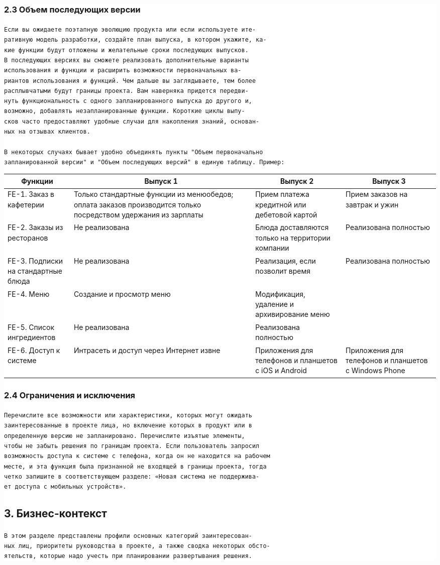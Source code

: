 ### 2.3 Объем последующих версии ###

```
Если вы ожидаете поэтапную эволюцию продукта или если используете ите-
ративную модель разработки, создайте план выпуска, в котором укажите, ка-
кие функции будут отложены и желательные сроки последующих выпусков.
В последующих версиях вы сможете реализовать дополнительные варианты
использования и функции и расширить возможности первоначальных ва-
риантов использования и функций. Чем дальше вы заглядываете, тем более
расплывчатыми будут границы проекта. Вам наверняка придется передви-
нуть функциональность с одного запланированного выпуска до другого и,
возможно, добавлять незапланированные функции. Короткие циклы выпу-
сков часто предоставляют удобные случаи для накопления знаний, основан-
ных на отзывах клиентов.

В некоторых случаях бывает удобно объединять пункты "Объем первоначально 
запланированной версии" и "Объем последующих версий" в единую таблицу. Пример:
```

| Функции                             | Выпуск 1                                                                                                       | Выпуск 2                                             | Выпуск 3                                             |
|-------------------------------------|----------------------------------------------------------------------------------------------------------------|------------------------------------------------------|------------------------------------------------------|
| FE-1. Заказ в кафетерии             | Только стандартные функции из менюобедов; оплата заказов производится только посредством удержания из зарплаты | Прием платежа кредитной или дебетовой картой         | Прием заказов на завтрак и ужин                      |
| FE-2. Заказы из ресторанов          | Не реализована                                                                                                 | Блюда доставляются только на территории компании     | Реализована полностью                                |
| FE-3. Подписки на стандартные блюда | Не реализована                                                                                                 | Реализация, если позволит время                      | Реализована полностью                                |
| FE-4. Меню                          | Создание и просмотр меню                                                                                       | Модификация, удаление и архивирование меню           |                                                      |
| FE-5. Список ингредиентов           | Не реализована                                                                                                 | Реализована полностью                                |                                                      |
| FE-6. Доступ к системе              | Интрасеть и доступ через Интернет извне                                                                        | Приложения для телефонов и планшетов с iOS и Android | Приложения для телефонов и планшетов с Windows Phone |

### 2.4 Ограничения и исключения ###

```
Перечислите все возможности или характеристики, которых могут ожидать
заинтересованные в проекте лица, но включение которых в продукт или в
определенную версию не запланировано. Перечислите изъятые элементы,
чтобы не забыть решения по границам проекта. Если пользователь запросил
возможность доступа к системе с телефона, когда он не находится на рабочем
месте, и эта функция была признанной не входящей в границы проекта, тогда
четко запишите в соответствующем разделе: «Новая система не поддержива-
ет доступа с мобильных устройств».
```

## 3. Бизнес-контекст ##

```
В этом разделе представлены профили основных категорий заинтересован-
ных лиц, приоритеты руководства в проекте, а также сводка некоторых обсто-
ятельств, которые надо учесть при планировании развертывания решения.
```
